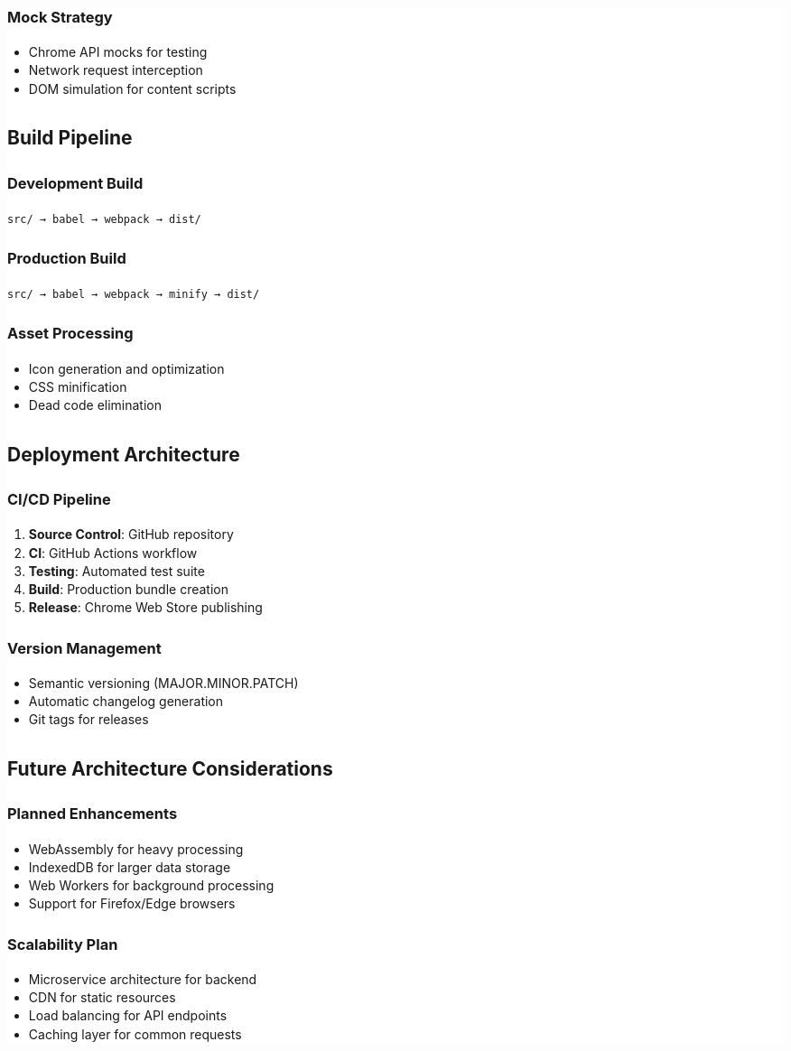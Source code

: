 ### Mock Strategy
- Chrome API mocks for testing
- Network request interception
- DOM simulation for content scripts

## Build Pipeline

### Development Build
```
src/ → babel → webpack → dist/
```

### Production Build
```
src/ → babel → webpack → minify → dist/
```

### Asset Processing
- Icon generation and optimization
- CSS minification
- Dead code elimination

## Deployment Architecture

### CI/CD Pipeline
1. **Source Control**: GitHub repository
2. **CI**: GitHub Actions workflow
3. **Testing**: Automated test suite
4. **Build**: Production bundle creation
5. **Release**: Chrome Web Store publishing

### Version Management
- Semantic versioning (MAJOR.MINOR.PATCH)
- Automatic changelog generation
- Git tags for releases

## Future Architecture Considerations

### Planned Enhancements
- WebAssembly for heavy processing
- IndexedDB for larger data storage
- Web Workers for background processing
- Support for Firefox/Edge browsers

### Scalability Plan
- Microservice architecture for backend
- CDN for static resources
- Load balancing for API endpoints
- Caching layer for common requests
